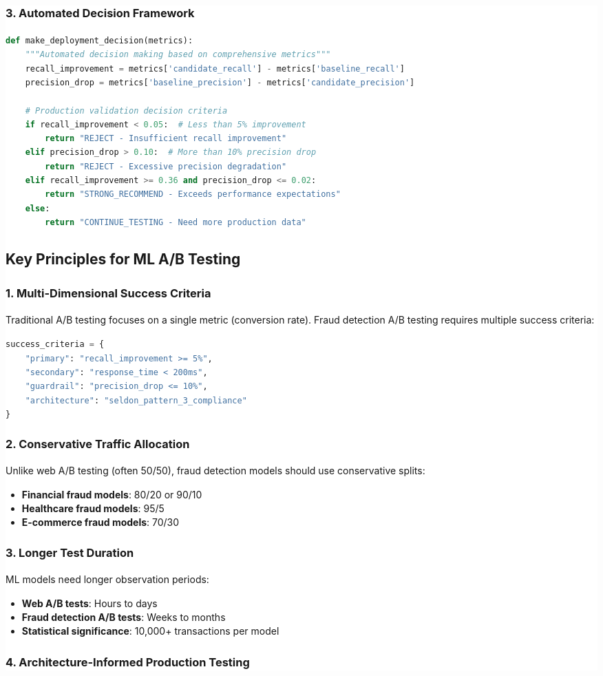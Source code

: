 ### 3. **Automated Decision Framework**

```python
def make_deployment_decision(metrics):
    """Automated decision making based on comprehensive metrics"""
    recall_improvement = metrics['candidate_recall'] - metrics['baseline_recall']
    precision_drop = metrics['baseline_precision'] - metrics['candidate_precision']
    
    # Production validation decision criteria
    if recall_improvement < 0.05:  # Less than 5% improvement
        return "REJECT - Insufficient recall improvement"
    elif precision_drop > 0.10:  # More than 10% precision drop
        return "REJECT - Excessive precision degradation"
    elif recall_improvement >= 0.36 and precision_drop <= 0.02:
        return "STRONG_RECOMMEND - Exceeds performance expectations"
    else:
        return "CONTINUE_TESTING - Need more production data"
```

## Key Principles for ML A/B Testing

### 1. **Multi-Dimensional Success Criteria**

Traditional A/B testing focuses on a single metric (conversion rate). Fraud detection A/B testing requires multiple success criteria:

```python
success_criteria = {
    "primary": "recall_improvement >= 5%",
    "secondary": "response_time < 200ms", 
    "guardrail": "precision_drop <= 10%",
    "architecture": "seldon_pattern_3_compliance"
}
```

### 2. **Conservative Traffic Allocation**

Unlike web A/B testing (often 50/50), fraud detection models should use conservative splits:

- **Financial fraud models**: 80/20 or 90/10
- **Healthcare fraud models**: 95/5
- **E-commerce fraud models**: 70/30

### 3. **Longer Test Duration**

ML models need longer observation periods:

- **Web A/B tests**: Hours to days
- **Fraud detection A/B tests**: Weeks to months
- **Statistical significance**: 10,000+ transactions per model

### 4. **Architecture-Informed Production Testing**
